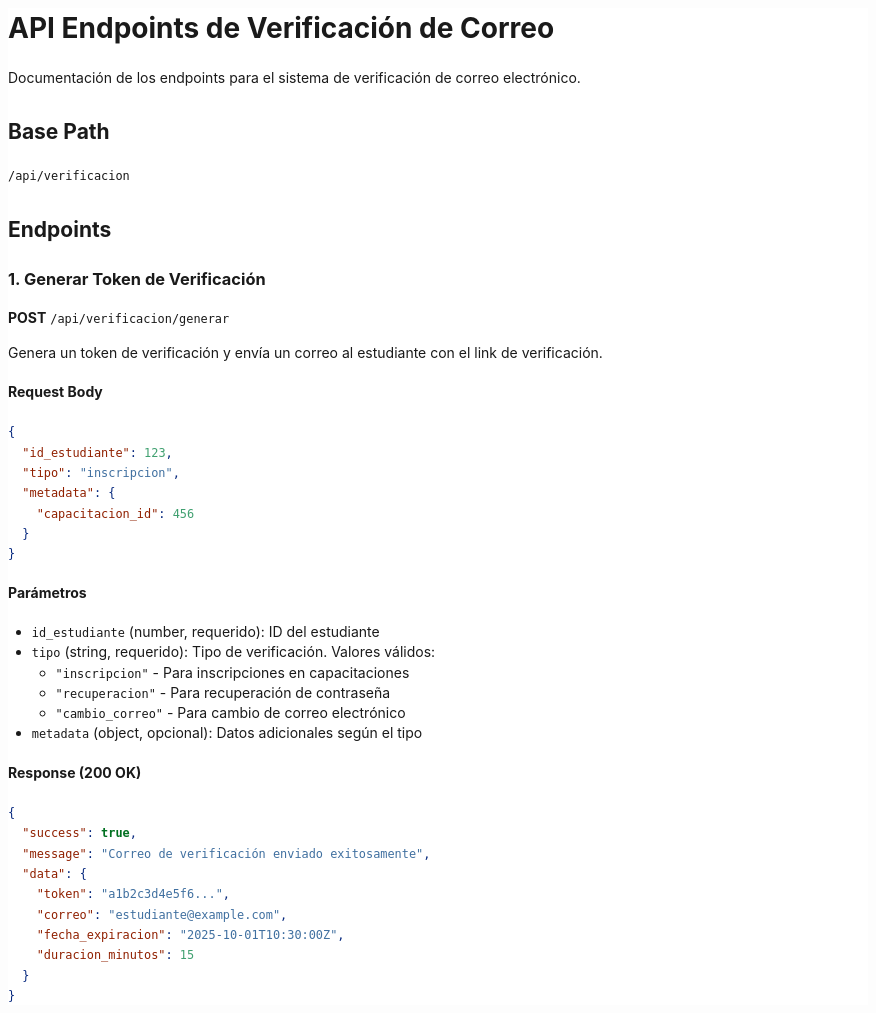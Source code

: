 # API Endpoints de Verificación de Correo

Documentación de los endpoints para el sistema de verificación de correo electrónico.

## Base Path

```
/api/verificacion
```

## Endpoints

### 1. Generar Token de Verificación

**POST** `/api/verificacion/generar`

Genera un token de verificación y envía un correo al estudiante con el link de verificación.

#### Request Body

```json
{
  "id_estudiante": 123,
  "tipo": "inscripcion",
  "metadata": {
    "capacitacion_id": 456
  }
}
```

#### Parámetros

- `id_estudiante` (number, requerido): ID del estudiante
- `tipo` (string, requerido): Tipo de verificación. Valores válidos:
  - `"inscripcion"` - Para inscripciones en capacitaciones
  - `"recuperacion"` - Para recuperación de contraseña
  - `"cambio_correo"` - Para cambio de correo electrónico
- `metadata` (object, opcional): Datos adicionales según el tipo

#### Response (200 OK)

```json
{
  "success": true,
  "message": "Correo de verificación enviado exitosamente",
  "data": {
    "token": "a1b2c3d4e5f6...",
    "correo": "estudiante@example.com",
    "fecha_expiracion": "2025-10-01T10:30:00Z",
    "duracion_minutos": 15
  }
}
```
